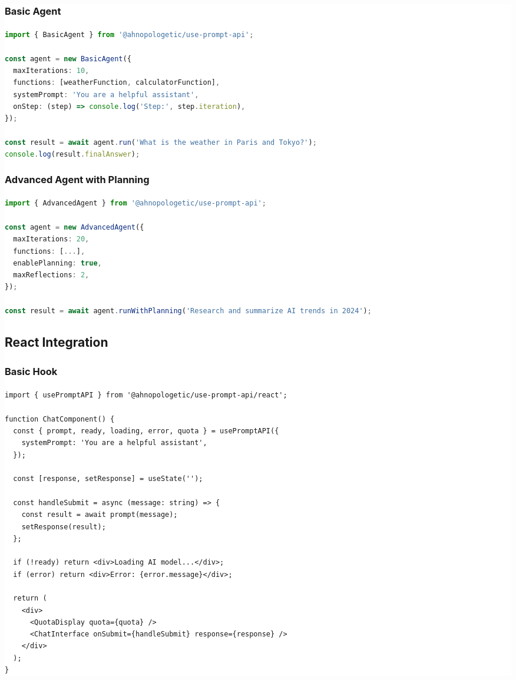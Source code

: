 ### Basic Agent

```typescript
import { BasicAgent } from '@ahnopologetic/use-prompt-api';

const agent = new BasicAgent({
  maxIterations: 10,
  functions: [weatherFunction, calculatorFunction],
  systemPrompt: 'You are a helpful assistant',
  onStep: (step) => console.log('Step:', step.iteration),
});

const result = await agent.run('What is the weather in Paris and Tokyo?');
console.log(result.finalAnswer);
```

### Advanced Agent with Planning

```typescript
import { AdvancedAgent } from '@ahnopologetic/use-prompt-api';

const agent = new AdvancedAgent({
  maxIterations: 20,
  functions: [...],
  enablePlanning: true,
  maxReflections: 2,
});

const result = await agent.runWithPlanning('Research and summarize AI trends in 2024');
```

## React Integration

### Basic Hook

```tsx
import { usePromptAPI } from '@ahnopologetic/use-prompt-api/react';

function ChatComponent() {
  const { prompt, ready, loading, error, quota } = usePromptAPI({
    systemPrompt: 'You are a helpful assistant',
  });

  const [response, setResponse] = useState('');

  const handleSubmit = async (message: string) => {
    const result = await prompt(message);
    setResponse(result);
  };

  if (!ready) return <div>Loading AI model...</div>;
  if (error) return <div>Error: {error.message}</div>;

  return (
    <div>
      <QuotaDisplay quota={quota} />
      <ChatInterface onSubmit={handleSubmit} response={response} />
    </div>
  );
}
```
